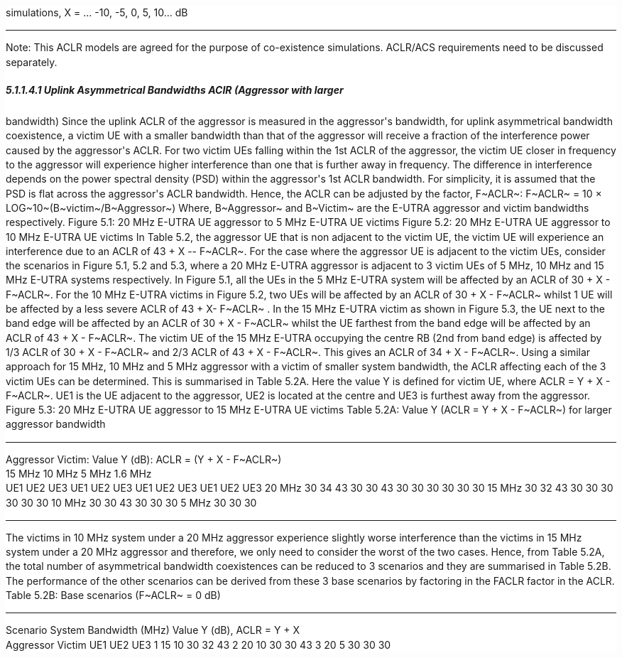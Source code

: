 simulations, X = ... -10, -5, 0, 5, 10... dB
* * *
Note: This ACLR models are agreed for the purpose of co-existence simulations.
ACLR/ACS requirements need to be discussed separately.
##### 5.1.1.4.1 Uplink Asymmetrical Bandwidths ACIR (Aggressor with larger
bandwidth)
Since the uplink ACLR of the aggressor is measured in the aggressor's
bandwidth, for uplink asymmetrical bandwidth coexistence, a victim UE with a
smaller bandwidth than that of the aggressor will receive a fraction of the
interference power caused by the aggressor's ACLR. For two victim UEs falling
within the 1st ACLR of the aggressor, the victim UE closer in frequency to the
aggressor will experience higher interference than one that is further away in
frequency. The difference in interference depends on the power spectral
density (PSD) within the aggressor's 1st ACLR bandwidth. For simplicity, it is
assumed that the PSD is flat across the aggressor's ACLR bandwidth. Hence, the
ACLR can be adjusted by the factor, F~ACLR~:
F~ACLR~ = 10 × LOG~10~(B~victim~/B~Aggressor~)
Where, B~Aggressor~ and B~Victim~ are the E-UTRA aggressor and victim
bandwidths respectively.
Figure 5.1: 20 MHz E-UTRA UE aggressor to 5 MHz E-UTRA UE victims
Figure 5.2: 20 MHz E-UTRA UE aggressor to 10 MHz E-UTRA UE victims
In Table 5.2, the aggressor UE that is non adjacent to the victim UE, the
victim UE will experience an interference due to an ACLR of 43 + X \--
F~ACLR~. For the case where the aggressor UE is adjacent to the victim UEs,
consider the scenarios in Figure 5.1, 5.2 and 5.3, where a 20 MHz E-UTRA
aggressor is adjacent to 3 victim UEs of 5 MHz, 10 MHz and 15 MHz E-UTRA
systems respectively.
In Figure 5.1, all the UEs in the 5 MHz E-UTRA system will be affected by an
ACLR of 30 + X - F~ACLR~. For the 10 MHz E-UTRA victims in Figure 5.2, two UEs
will be affected by an ACLR of 30 + X - F~ACLR~ whilst 1 UE will be affected
by a less severe ACLR of 43 + X- F~ACLR~ . In the 15 MHz E-UTRA victim as
shown in Figure 5.3, the UE next to the band edge will be affected by an ACLR
of 30 + X - F~ACLR~ whilst the UE farthest from the band edge will be affected
by an ACLR of 43 + X - F~ACLR~. The victim UE of the 15 MHz E-UTRA occupying
the centre RB (2nd from band edge) is affected by 1/3 ACLR of 30 + X - F~ACLR~
and 2/3 ACLR of 43 + X \- F~ACLR~. This gives an ACLR of 34 + X - F~ACLR~.
Using a similar approach for 15 MHz, 10 MHz and 5 MHz aggressor with a victim
of smaller system bandwidth, the ACLR affecting each of the 3 victim UEs can
be determined. This is summarised in Table 5.2A. Here the value Y is defined
for victim UE, where ACLR = Y + X - F~ACLR~. UE1 is the UE adjacent to the
aggressor, UE2 is located at the centre and UE3 is furthest away from the
aggressor.
Figure 5.3: 20 MHz E-UTRA UE aggressor to 15 MHz E-UTRA UE victims
Table 5.2A: Value Y (ACLR = Y + X - F~ACLR~) for larger aggressor bandwidth
* * *
Aggressor Victim: Value Y (dB): ACLR = (Y + X - F~ACLR~)  
15 MHz 10 MHz 5 MHz 1.6 MHz  
UE1 UE2 UE3 UE1 UE2 UE3 UE1 UE2 UE3 UE1 UE2 UE3 20 MHz 30 34 43 30 30 43 30 30
30 30 30 30 15 MHz 30 32 43 30 30 30 30 30 30 10 MHz 30 30 43 30 30 30 5 MHz
30 30 30
* * *
The victims in 10 MHz system under a 20 MHz aggressor experience slightly
worse interference than the victims in 15 MHz system under a 20 MHz aggressor
and therefore, we only need to consider the worst of the two cases. Hence,
from Table 5.2A, the total number of asymmetrical bandwidth coexistences can
be reduced to 3 scenarios and they are summarised in Table 5.2B. The
performance of the other scenarios can be derived from these 3 base scenarios
by factoring in the FACLR factor in the ACLR.
Table 5.2B: Base scenarios (F~ACLR~ = 0 dB)
* * *
Scenario System Bandwidth (MHz) Value Y (dB), ACLR = Y + X  
Aggressor Victim UE1 UE2 UE3 1 15 10 30 32 43 2 20 10 30 30 43 3 20 5 30 30 30